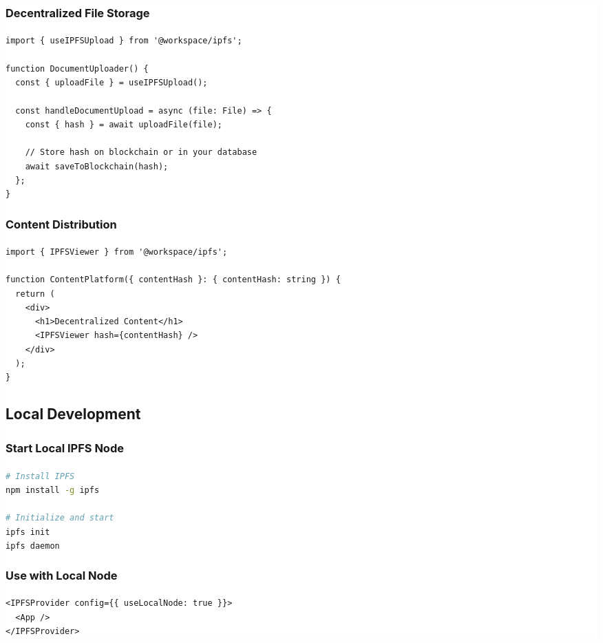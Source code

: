### Decentralized File Storage

```tsx
import { useIPFSUpload } from '@workspace/ipfs';

function DocumentUploader() {
  const { uploadFile } = useIPFSUpload();
  
  const handleDocumentUpload = async (file: File) => {
    const { hash } = await uploadFile(file);
    
    // Store hash on blockchain or in your database
    await saveToBlockchain(hash);
  };
}
```

### Content Distribution

```tsx
import { IPFSViewer } from '@workspace/ipfs';

function ContentPlatform({ contentHash }: { contentHash: string }) {
  return (
    <div>
      <h1>Decentralized Content</h1>
      <IPFSViewer hash={contentHash} />
    </div>
  );
}
```

## Local Development

### Start Local IPFS Node

```bash
# Install IPFS
npm install -g ipfs

# Initialize and start
ipfs init
ipfs daemon
```

### Use with Local Node

```tsx
<IPFSProvider config={{ useLocalNode: true }}>
  <App />
</IPFSProvider>
```
